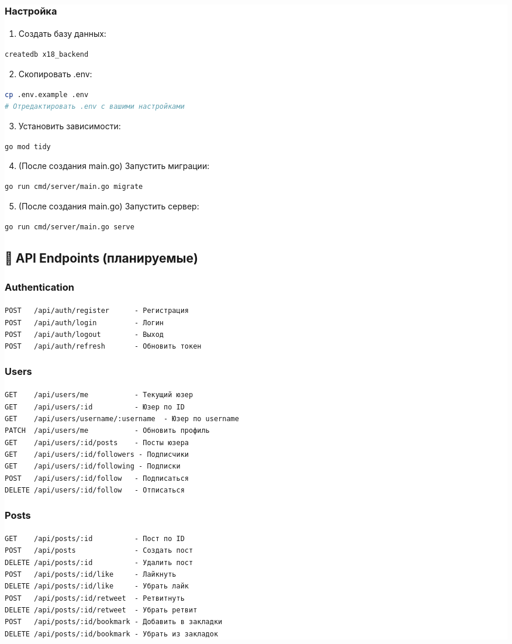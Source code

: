 ### Настройка

1. Создать базу данных:
```bash
createdb x18_backend
```

2. Скопировать .env:
```bash
cp .env.example .env
# Отредактировать .env с вашими настройками
```

3. Установить зависимости:
```bash
go mod tidy
```

4. (После создания main.go) Запустить миграции:
```bash
go run cmd/server/main.go migrate
```

5. (После создания main.go) Запустить сервер:
```bash
go run cmd/server/main.go serve
```

## 📡 API Endpoints (планируемые)

### Authentication
```
POST   /api/auth/register      - Регистрация
POST   /api/auth/login         - Логин
POST   /api/auth/logout        - Выход
POST   /api/auth/refresh       - Обновить токен
```

### Users
```
GET    /api/users/me           - Текущий юзер
GET    /api/users/:id          - Юзер по ID
GET    /api/users/username/:username  - Юзер по username
PATCH  /api/users/me           - Обновить профиль
GET    /api/users/:id/posts    - Посты юзера
GET    /api/users/:id/followers - Подписчики
GET    /api/users/:id/following - Подписки
POST   /api/users/:id/follow   - Подписаться
DELETE /api/users/:id/follow   - Отписаться
```

### Posts
```
GET    /api/posts/:id          - Пост по ID
POST   /api/posts              - Создать пост
DELETE /api/posts/:id          - Удалить пост
POST   /api/posts/:id/like     - Лайкнуть
DELETE /api/posts/:id/like     - Убрать лайк
POST   /api/posts/:id/retweet  - Ретвитнуть
DELETE /api/posts/:id/retweet  - Убрать ретвит
POST   /api/posts/:id/bookmark - Добавить в закладки
DELETE /api/posts/:id/bookmark - Убрать из закладок
```
